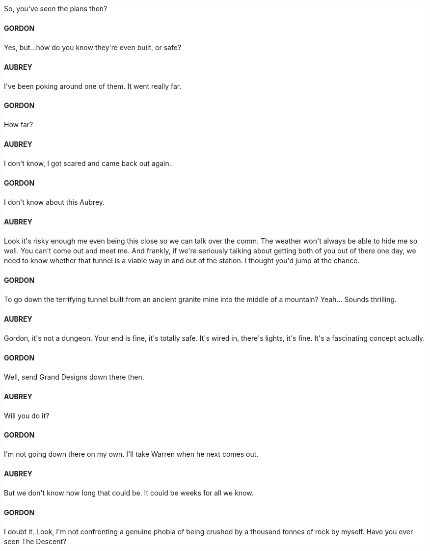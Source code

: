 So, you've seen the plans then?

#### GORDON

Yes, but...how do you know they're even built, or safe?

#### AUBREY

I've been poking around one of them. It went really far.

#### GORDON

How far?

#### AUBREY

I don't know, I got scared and came back out again.

#### GORDON

I don't know about this Aubrey.

#### AUBREY

Look it's risky enough me even being this close so we can talk over the comm. The weather won't always be able to hide me so well. You can't come out and meet me. And frankly, if we're seriously talking about getting both of you out of there one day, we need to know whether that tunnel is a viable way in and out of the station. I thought you'd jump at the chance.

#### GORDON

To go down the terrifying tunnel built from an ancient granite mine into the middle of a mountain? Yeah… Sounds thrilling.

#### AUBREY

Gordon, it's not a dungeon. Your end is fine, it's totally safe. It's wired in, there's lights, it's fine. It's a fascinating concept actually.

#### GORDON

Well, send Grand Designs down there then.

#### AUBREY

Will you do it?

#### GORDON

I'm not going down there on my own. I'll take Warren when he next comes out.

#### AUBREY

But we don't know how long that could be. It could be weeks for all we know.

#### GORDON

I doubt it. Look, I'm not confronting a genuine phobia of being crushed by a thousand tonnes of rock by myself. Have you ever seen The Descent?
